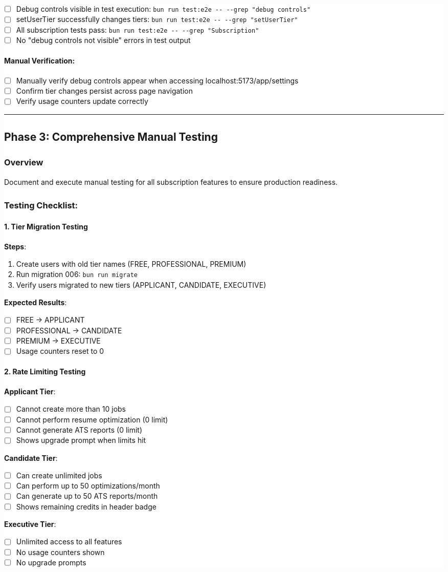 - [ ] Debug controls visible in test execution: `bun run test:e2e -- --grep "debug controls"`
- [ ] setUserTier successfully changes tiers: `bun run test:e2e -- --grep "setUserTier"`
- [ ] All subscription tests pass: `bun run test:e2e -- --grep "Subscription"`
- [ ] No "debug controls not visible" errors in test output

#### Manual Verification:

- [ ] Manually verify debug controls appear when accessing localhost:5173/app/settings
- [ ] Confirm tier changes persist across page navigation
- [ ] Verify usage counters update correctly

---

## Phase 3: Comprehensive Manual Testing

### Overview

Document and execute manual testing for all subscription features to ensure production readiness.

### Testing Checklist:

#### 1. Tier Migration Testing

**Steps**:

1. Create users with old tier names (FREE, PROFESSIONAL, PREMIUM)
2. Run migration 006: `bun run migrate`
3. Verify users migrated to new tiers (APPLICANT, CANDIDATE, EXECUTIVE)

**Expected Results**:

- [ ] FREE → APPLICANT
- [ ] PROFESSIONAL → CANDIDATE
- [ ] PREMIUM → EXECUTIVE
- [ ] Usage counters reset to 0

#### 2. Rate Limiting Testing

**Applicant Tier**:

- [ ] Cannot create more than 10 jobs
- [ ] Cannot perform resume optimization (0 limit)
- [ ] Cannot generate ATS reports (0 limit)
- [ ] Shows upgrade prompt when limits hit

**Candidate Tier**:

- [ ] Can create unlimited jobs
- [ ] Can perform up to 50 optimizations/month
- [ ] Can generate up to 50 ATS reports/month
- [ ] Shows remaining credits in header badge

**Executive Tier**:

- [ ] Unlimited access to all features
- [ ] No usage counters shown
- [ ] No upgrade prompts
